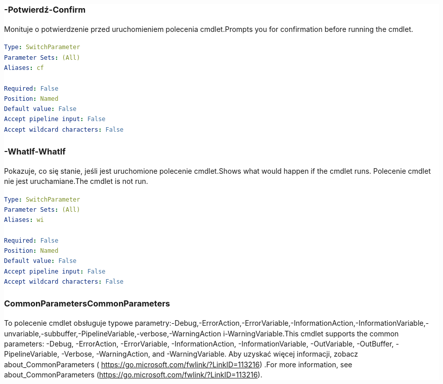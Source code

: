 ### <span data-ttu-id="fe669-130">-Potwierdź</span><span class="sxs-lookup"><span data-stu-id="fe669-130">-Confirm</span></span>
<span data-ttu-id="fe669-131">Monituje o potwierdzenie przed uruchomieniem polecenia cmdlet.</span><span class="sxs-lookup"><span data-stu-id="fe669-131">Prompts you for confirmation before running the cmdlet.</span></span>

```yaml
Type: SwitchParameter
Parameter Sets: (All)
Aliases: cf

Required: False
Position: Named
Default value: False
Accept pipeline input: False
Accept wildcard characters: False
```

### <span data-ttu-id="fe669-132">-WhatIf</span><span class="sxs-lookup"><span data-stu-id="fe669-132">-WhatIf</span></span>
<span data-ttu-id="fe669-133">Pokazuje, co się stanie, jeśli jest uruchomione polecenie cmdlet.</span><span class="sxs-lookup"><span data-stu-id="fe669-133">Shows what would happen if the cmdlet runs.</span></span>
<span data-ttu-id="fe669-134">Polecenie cmdlet nie jest uruchamiane.</span><span class="sxs-lookup"><span data-stu-id="fe669-134">The cmdlet is not run.</span></span>

```yaml
Type: SwitchParameter
Parameter Sets: (All)
Aliases: wi

Required: False
Position: Named
Default value: False
Accept pipeline input: False
Accept wildcard characters: False
```

### <span data-ttu-id="fe669-135">CommonParameters</span><span class="sxs-lookup"><span data-stu-id="fe669-135">CommonParameters</span></span>
<span data-ttu-id="fe669-136">To polecenie cmdlet obsługuje typowe parametry:-Debug,-ErrorAction,-ErrorVariable,-InformationAction,-InformationVariable,-unvariable,-subbuffer,-PipelineVariable,-verbose,-WarningAction i-WarningVariable.</span><span class="sxs-lookup"><span data-stu-id="fe669-136">This cmdlet supports the common parameters: -Debug, -ErrorAction, -ErrorVariable, -InformationAction, -InformationVariable, -OutVariable, -OutBuffer, -PipelineVariable, -Verbose, -WarningAction, and -WarningVariable.</span></span> <span data-ttu-id="fe669-137">Aby uzyskać więcej informacji, zobacz about_CommonParameters ( https://go.microsoft.com/fwlink/?LinkID=113216) .</span><span class="sxs-lookup"><span data-stu-id="fe669-137">For more information, see about_CommonParameters (https://go.microsoft.com/fwlink/?LinkID=113216).</span></span>
